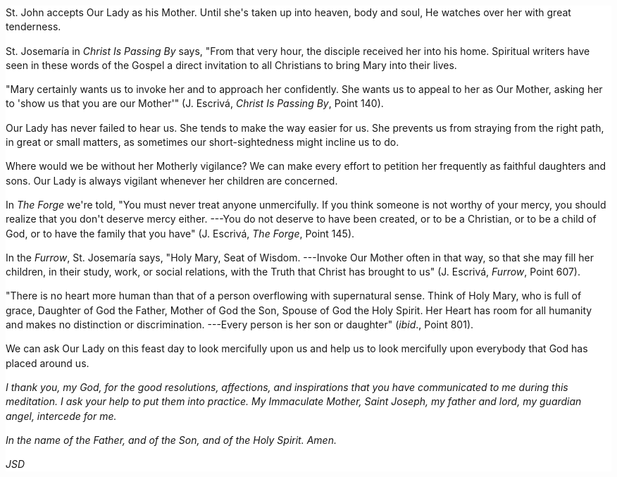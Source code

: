 St. John accepts Our Lady as his Mother. Until she's taken up into heaven, body and soul, He watches over her with great tenderness.

St. Josemaría in *Christ Is Passing By* says, "From that very hour, the disciple received her into his home. Spiritual writers have seen in these words of the Gospel a direct invitation to all Christians to bring Mary into their lives.

"Mary certainly wants us to invoke her and to approach her confidently. She wants us to appeal to her as Our Mother, asking her to 'show us that you are our Mother'" (J. Escrivá, *Christ Is Passing By*, Point 140).

Our Lady has never failed to hear us. She tends to make the way easier for us. She prevents us from straying from the right path, in great or small matters, as sometimes our short-sightedness might incline us to do.

Where would we be without her Motherly vigilance? We can make every effort to petition her frequently as faithful daughters and sons. Our Lady is always vigilant whenever her children are concerned.

In *The Forge* we're told, "You must never treat anyone unmercifully. If you think someone is not worthy of your mercy, you should realize that you don't deserve mercy either. ---You do not deserve to have been created, or to be a Christian, or to be a child of God, or to have the family that you have" (J. Escrivá, *The Forge*, Point 145).

In the *Furrow*, St. Josemaría says, "Holy Mary, Seat of Wisdom. ---Invoke Our Mother often in that way, so that she may fill her children, in their study, work, or social relations, with the Truth that Christ has brought to us" (J. Escrivá, *Furrow*, Point 607).

"There is no heart more human than that of a person overflowing with supernatural sense. Think of Holy Mary, who is full of grace, Daughter of God the Father, Mother of God the Son, Spouse of God the Holy Spirit. Her Heart has room for all humanity and makes no distinction or discrimination. ---Every person is her son or daughter" (*ibid*., Point 801).

We can ask Our Lady on this feast day to look mercifully upon us and help us to look mercifully upon everybody that God has placed around us.

*I thank you, my God, for the good resolutions, affections, and inspirations that you have communicated to me during this meditation. I ask your help to put them into practice. My Immaculate Mother, Saint Joseph, my father and lord, my guardian angel, intercede for me.*

*In the name of the Father, and of the Son, and of the Holy Spirit. Amen.*

*JSD*
